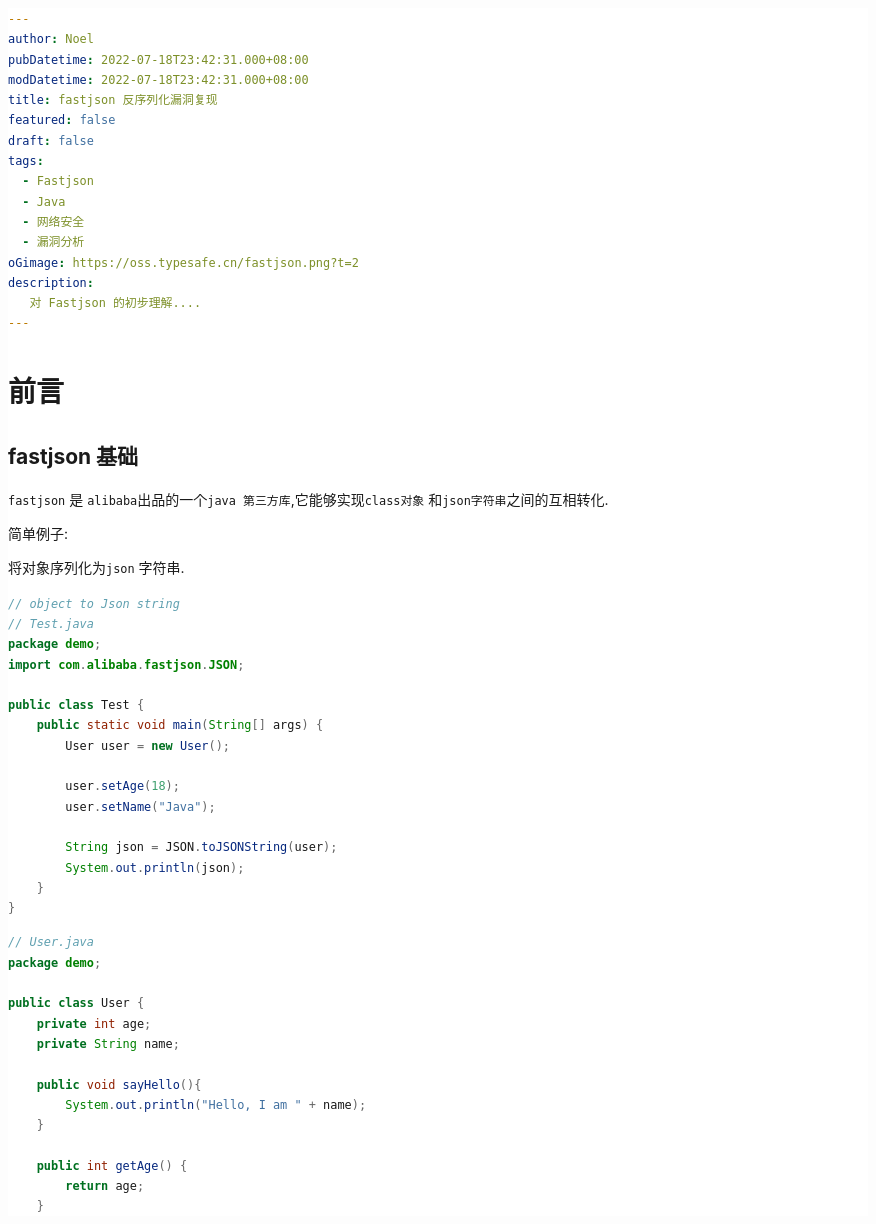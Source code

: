 ```yaml
---
author: Noel
pubDatetime: 2022-07-18T23:42:31.000+08:00
modDatetime: 2022-07-18T23:42:31.000+08:00
title: fastjson 反序列化漏洞复现
featured: false
draft: false
tags:
  - Fastjson
  - Java
  - 网络安全
  - 漏洞分析
oGimage: https://oss.typesafe.cn/fastjson.png?t=2
description: 
   对 Fastjson 的初步理解....
---
```



# 前言

## fastjson 基础

`fastjson` 是 `alibaba`出品的一个`java 第三方库`,它能够实现`class对象` 和`json字符串`之间的互相转化.

简单例子:

将对象序列化为`json` 字符串.

```java
// object to Json string
// Test.java
package demo;
import com.alibaba.fastjson.JSON;

public class Test {
    public static void main(String[] args) {
        User user = new User();

        user.setAge(18);
        user.setName("Java");

        String json = JSON.toJSONString(user);
        System.out.println(json);
    }
}
```

```java
// User.java
package demo;

public class User {
    private int age;
    private String name;

    public void sayHello(){
        System.out.println("Hello, I am " + name);
    }

    public int getAge() {
        return age;
    }

```